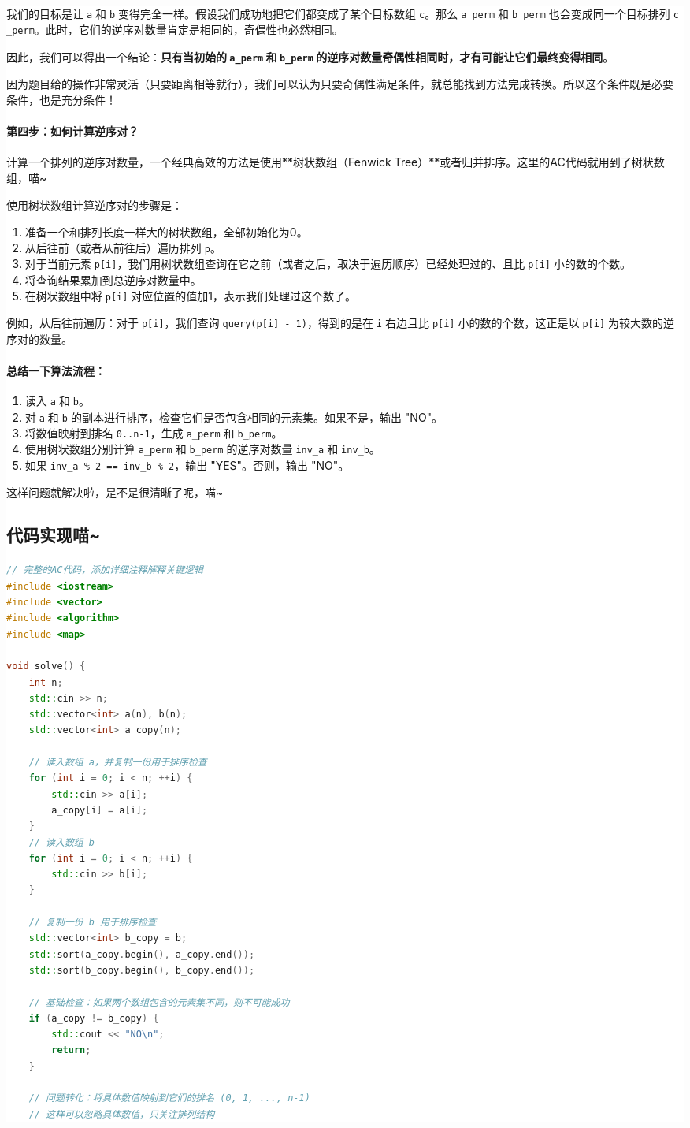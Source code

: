 我们的目标是让 `a` 和 `b` 变得完全一样。假设我们成功地把它们都变成了某个目标数组 `c`。那么 `a_perm` 和 `b_perm` 也会变成同一个目标排列 `c_perm`。此时，它们的逆序对数量肯定是相同的，奇偶性也必然相同。

因此，我们可以得出一个结论：**只有当初始的 `a_perm` 和 `b_perm` 的逆序对数量奇偶性相同时，才有可能让它们最终变得相同**。

因为题目给的操作非常灵活（只要距离相等就行），我们可以认为只要奇偶性满足条件，就总能找到方法完成转换。所以这个条件既是必要条件，也是充分条件！

#### 第四步：如何计算逆序对？
计算一个排列的逆序对数量，一个经典高效的方法是使用**树状数组（Fenwick Tree）**或者归并排序。这里的AC代码就用到了树状数组，喵~

使用树状数组计算逆序对的步骤是：
1.  准备一个和排列长度一样大的树状数组，全部初始化为0。
2.  从后往前（或者从前往后）遍历排列 `p`。
3.  对于当前元素 `p[i]`，我们用树状数组查询在它之前（或者之后，取决于遍历顺序）已经处理过的、且比 `p[i]` 小的数的个数。
4.  将查询结果累加到总逆序对数量中。
5.  在树状数组中将 `p[i]` 对应位置的值加1，表示我们处理过这个数了。

例如，从后往前遍历：对于 `p[i]`，我们查询 `query(p[i] - 1)`，得到的是在 `i` 右边且比 `p[i]` 小的数的个数，这正是以 `p[i]` 为较大数的逆序对的数量。

#### 总结一下算法流程：
1.  读入 `a` 和 `b`。
2.  对 `a` 和 `b` 的副本进行排序，检查它们是否包含相同的元素集。如果不是，输出 "NO"。
3.  将数值映射到排名 `0..n-1`，生成 `a_perm` 和 `b_perm`。
4.  使用树状数组分别计算 `a_perm` 和 `b_perm` 的逆序对数量 `inv_a` 和 `inv_b`。
5.  如果 `inv_a % 2 == inv_b % 2`，输出 "YES"。否则，输出 "NO"。

这样问题就解决啦，是不是很清晰了呢，喵~

## 代码实现喵~
```cpp
// 完整的AC代码，添加详细注释解释关键逻辑
#include <iostream>
#include <vector>
#include <algorithm>
#include <map>

void solve() {
    int n;
    std::cin >> n;
    std::vector<int> a(n), b(n);
    std::vector<int> a_copy(n);
    
    // 读入数组 a，并复制一份用于排序检查
    for (int i = 0; i < n; ++i) {
        std::cin >> a[i];
        a_copy[i] = a[i];
    }
    // 读入数组 b
    for (int i = 0; i < n; ++i) {
        std::cin >> b[i];
    }

    // 复制一份 b 用于排序检查
    std::vector<int> b_copy = b;
    std::sort(a_copy.begin(), a_copy.end());
    std::sort(b_copy.begin(), b_copy.end());

    // 基础检查：如果两个数组包含的元素集不同，则不可能成功
    if (a_copy != b_copy) {
        std::cout << "NO\n";
        return;
    }

    // 问题转化：将具体数值映射到它们的排名 (0, 1, ..., n-1)
    // 这样可以忽略具体数值，只关注排列结构
```